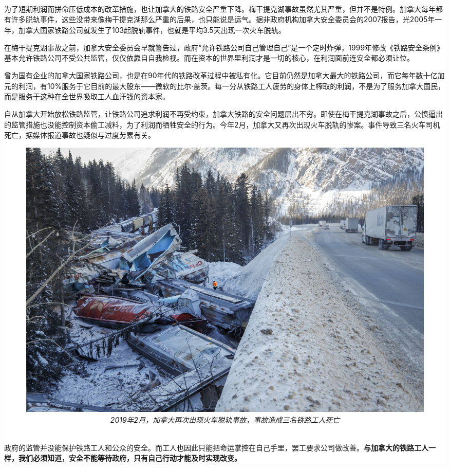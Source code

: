 为了短期利润而拼命压低成本的改革措施，也让加拿大的铁路安全严重下降。梅干提克湖事故虽然尤其严重，但并不是特例。加拿大每年都有许多脱轨事件，这些没带来像梅干提克湖那么严重的后果，也只能说是运气。据非政府机构加拿大安全委员会的2007报告，光2005年一年，加拿大国家铁路公司就发生了103起脱轨事件，也就是平均3.5天出现一次火车脱轨。

在梅干提克湖事故之前，加拿大安全委员会早就警告过，政府“允许铁路公司自己管理自己”是一个定时炸弹，1999年修改《铁路安全条例》基本允许铁路公司不受公共监管，仅仅依靠自自我检视。而在资本的世界里利润才是一切的核心，在利润面前连安全都必须让位。

曾为国有企业的加拿大国家铁路公司，也是在90年代的铁路改革过程中被私有化。它目前仍然是加拿大最大的铁路公司，而它每年数十亿加元的利润，有10%服务于它目前的最大股东——微软的比尔·盖茨。每一分从铁路工人疲劳的身体上榨取的利润，不是为了服务加拿大国民，而是服务于这种在全世界吸取工人血汗钱的资本家。

自从加拿大开始放松铁路监管，让铁路公司追求利润不再受约束，加拿大铁路的安全问题层出不穷。即使在梅干提克湖事故之后，公愤逼出的监管措施也没能控制资本偷工减料，为了利润而牺牲安全的行为。今年2月，加拿大又再次出现火车脱轨的惨案。事件导致三名火车司机死亡，据媒体报道事故也疑似与过度劳累有关。

<div style="text-align:center"><img src="/images/201912/cnr5.jpg" width="90%"><br><em>2019年2月，加拿大再次出现火车脱轨事故，事故造成三名铁路工人死亡</em></div><br>

政府的监管并没能保护铁路工人和公众的安全。而工人也因此只能把命运掌控在自己手里，罢工要求公司做改善。<strong>与加拿大的铁路工人一样，我们必须知道，安全不能等待政府，只有自己行动才能及时实现改变。</strong>
